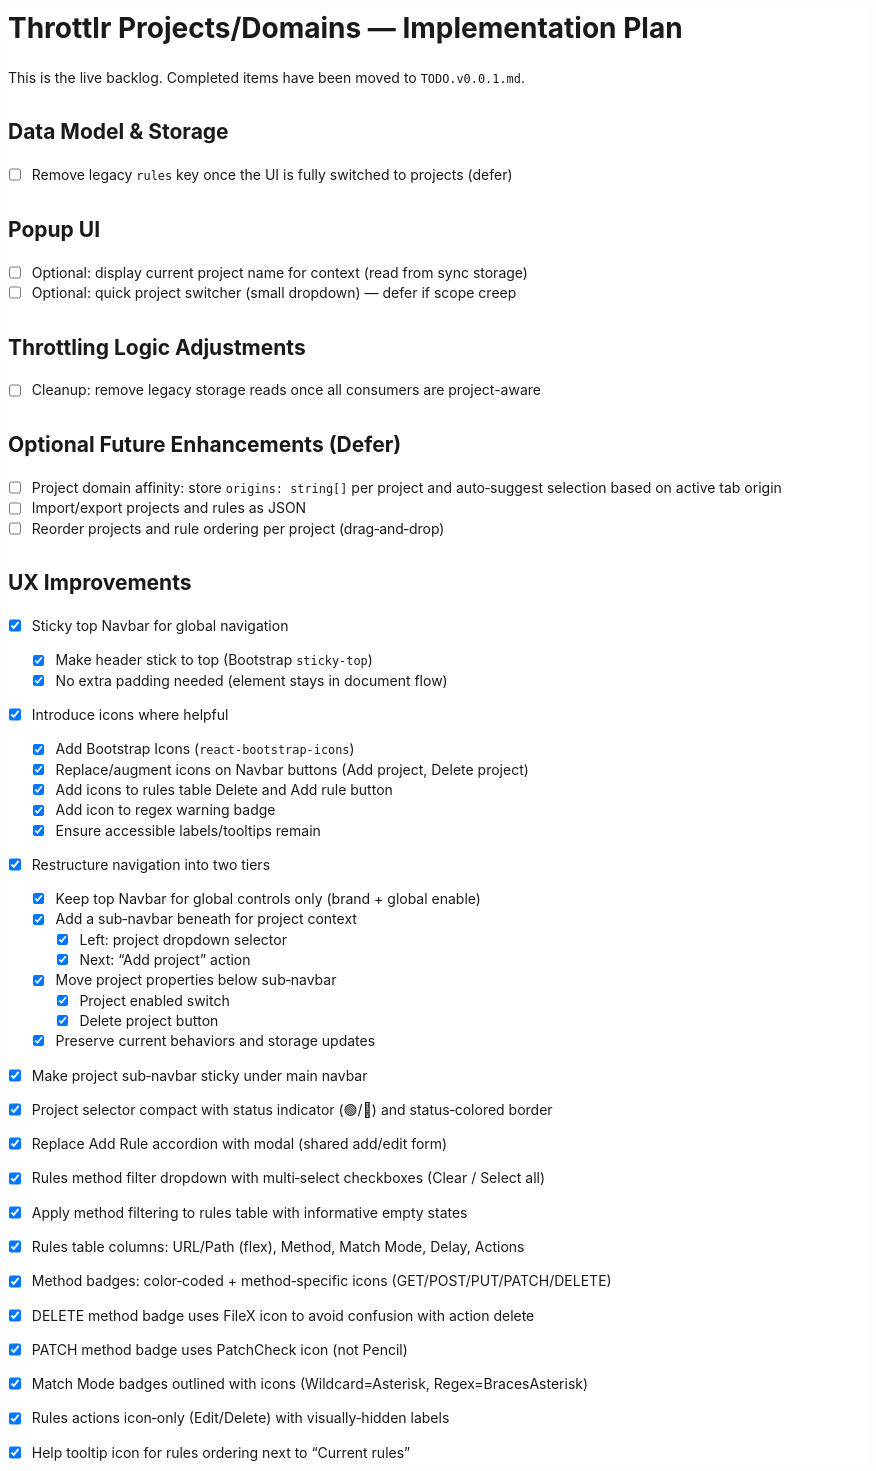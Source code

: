 # Throttlr Projects/Domains — Implementation Plan

This is the live backlog. Completed items have been moved to `TODO.v0.0.1.md`.

## Data Model & Storage

- [ ] Remove legacy `rules` key once the UI is fully switched to projects (defer)

## Popup UI

- [ ] Optional: display current project name for context (read from sync storage)
- [ ] Optional: quick project switcher (small dropdown) — defer if scope creep

## Throttling Logic Adjustments

- [ ] Cleanup: remove legacy storage reads once all consumers are project-aware

## Optional Future Enhancements (Defer)

- [ ] Project domain affinity: store `origins: string[]` per project and auto‑suggest selection based on active tab origin
- [ ] Import/export projects and rules as JSON
- [ ] Reorder projects and rule ordering per project (drag‑and‑drop)

## UX Improvements

- [x] Sticky top Navbar for global navigation
  - [x] Make header stick to top (Bootstrap `sticky-top`)
  - [x] No extra padding needed (element stays in document flow)
- [x] Introduce icons where helpful
  - [x] Add Bootstrap Icons (`react-bootstrap-icons`)
  - [x] Replace/augment icons on Navbar buttons (Add project, Delete project)
  - [x] Add icons to rules table Delete and Add rule button
  - [x] Add icon to regex warning badge
  - [x] Ensure accessible labels/tooltips remain
- [x] Restructure navigation into two tiers

  - [x] Keep top Navbar for global controls only (brand + global enable)
  - [x] Add a sub‑navbar beneath for project context
    - [x] Left: project dropdown selector
    - [x] Next: “Add project” action
  - [x] Move project properties below sub‑navbar
    - [x] Project enabled switch
    - [x] Delete project button
  - [x] Preserve current behaviors and storage updates

- [x] Make project sub‑navbar sticky under main navbar
- [x] Project selector compact with status indicator (🟢/🔴) and status‑colored border
- [x] Replace Add Rule accordion with modal (shared add/edit form)
- [x] Rules method filter dropdown with multi‑select checkboxes (Clear / Select all)
- [x] Apply method filtering to rules table with informative empty states
- [x] Rules table columns: URL/Path (flex), Method, Match Mode, Delay, Actions
- [x] Method badges: color‑coded + method‑specific icons (GET/POST/PUT/PATCH/DELETE)
- [x] DELETE method badge uses FileX icon to avoid confusion with action delete
- [x] PATCH method badge uses PatchCheck icon (not Pencil)
- [x] Match Mode badges outlined with icons (Wildcard=Asterisk, Regex=BracesAsterisk)
- [x] Rules actions icon‑only (Edit/Delete) with visually‑hidden labels
- [x] Help tooltip icon for rules ordering next to “Current rules”
